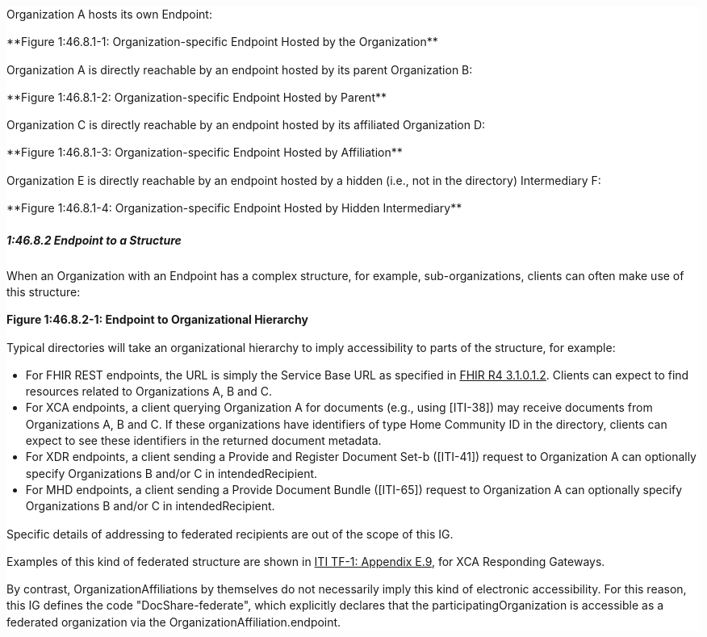 Organization A hosts its own Endpoint:
<div>
</div>
<div style="clear: left;"/>
**Figure 1:46.8.1-1: Organization-specific Endpoint Hosted by the Organization**

Organization A is directly reachable by an endpoint hosted by its parent Organization B:
<div>
</div>
<div style="clear: left;"/>
**Figure 1:46.8.1-2: Organization-specific Endpoint Hosted by Parent**

Organization C is directly reachable by an endpoint hosted by its affiliated Organization D:
<div>
</div>
<div style="clear: left;"/>
**Figure 1:46.8.1-3: Organization-specific Endpoint Hosted by Affiliation**

Organization E is directly reachable by an endpoint hosted by a hidden (i.e., not in the directory) Intermediary F:
<div>
</div>
<div style="clear: left;"/>
**Figure 1:46.8.1-4: Organization-specific Endpoint Hosted by Hidden Intermediary**

##### 1:46.8.2 Endpoint to a Structure

When an Organization with an Endpoint has a complex structure, for example, sub-organizations, clients can often make use of this structure:

<div>
</div>
<div style="clear: left;"/>

**Figure 1:46.8.2-1: Endpoint to Organizational Hierarchy**

Typical directories will take an organizational hierarchy to imply accessibility to parts of the structure, for example:
- For FHIR REST endpoints, the URL is simply the Service Base URL as specified in [FHIR R4 3.1.0.1.2](http://hl7.org/fhir/R4/http.html#general). Clients can expect to find resources related to Organizations A, B and C.
- For XCA endpoints, a client querying Organization A for documents (e.g., using \[ITI-38\]) may receive documents from Organizations A, B and C. If these organizations have identifiers of type Home Community ID in the directory, clients can expect to see these identifiers in the returned document metadata.
- For XDR endpoints, a client sending a Provide and Register Document Set-b (\[ITI-41\]) request to Organization A can optionally specify Organizations B and/or C in intendedRecipient.
- For MHD endpoints, a client sending a Provide Document Bundle (\[ITI-65\]) request to Organization A can optionally specify Organizations B and/or C in intendedRecipient.

Specific details of addressing to federated recipients are out of the scope of this IG.

Examples of this kind of federated structure are shown in [ITI TF-1: Appendix E.9](https://profiles.ihe.net/ITI/TF/Volume1/ch-E.html#E.9.3), for XCA Responding Gateways.

By contrast, OrganizationAffiliations by themselves do not necessarily imply this kind of electronic accessibility. For this reason, this IG defines the code "DocShare-federate", which explicitly declares that the participatingOrganization is accessible as a federated organization via the OrganizationAffiliation.endpoint.
